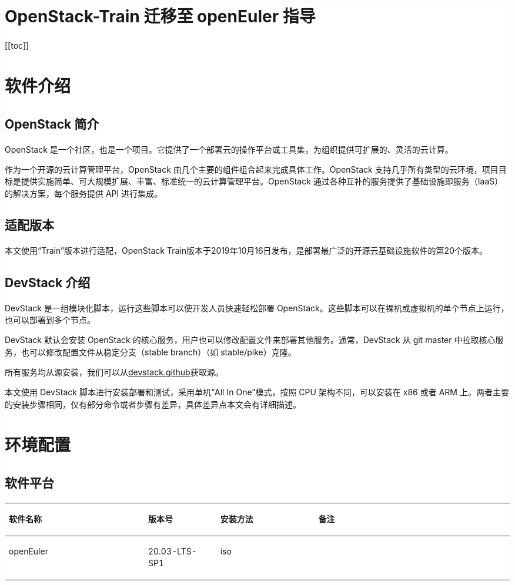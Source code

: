 # OpenStack-Train 迁移至 openEuler 指导

[[toc]]

# 软件介绍

## OpenStack 简介

OpenStack 是一个社区，也是一个项目。它提供了一个部署云的操作平台或工具集，为组织提供可扩展的、灵活的云计算。

作为一个开源的云计算管理平台，OpenStack 由几个主要的组件组合起来完成具体工作。OpenStack 支持几乎所有类型的云环境，项目目标是提供实施简单、可大规模扩展、丰富、标准统一的云计算管理平台。OpenStack 通过各种互补的服务提供了基础设施即服务（IaaS）的解决方案，每个服务提供 API 进行集成。

## 适配版本

本文使用“Train”版本进行适配，OpenStack Train版本于2019年10月16日发布，是部署最广泛的开源云基础设施软件的第20个版本。

## DevStack 介绍

DevStack 是一组模块化脚本，运行这些脚本可以使开发人员快速轻松部署 OpenStack。这些脚本可以在裸机或虚拟机的单个节点上运行，也可以部署到多个节点。

DevStack 默认会安装 OpenStack 的核心服务，用户也可以修改配置文件来部署其他服务。通常，DevStack 从 git master 中拉取核心服务，也可以修改配置文件从稳定分支（stable branch）（如 stable/pike）克隆。

所有服务均从源安装，我们可以从[devstack.github](https://github.com/OpenStack/devstack )获取源。

本文使用 DevStack 脚本进行安装部署和测试，采用单机“All In One”模式，按照 CPU 架构不同，可以安装在 x86 或者 ARM 上。两者主要的安装步骤相同，仅有部分命令或者步骤有差异，具体差异点本文会有详细描述。





# 环境配置

## 软件平台

<a name="table4006700"></a>
<table><thead align="left"><tr id="row48514281"><th class="cellrowborder" valign="top" width="27.55102040816326%" id="mcps1.1.5.1.1"><p id="p37342697"><a name="p37342697"></a><a name="p37342697"></a>软件名称</p>
</th>
<th class="cellrowborder" valign="top" width="14.285714285714285%" id="mcps1.1.5.1.2"><p id="p4859597"><a name="p4859597"></a><a name="p4859597"></a>版本号</p>
</th>
<th class="cellrowborder" valign="top" width="19.387755102040817%" id="mcps1.1.5.1.3"><p id="p58083070"><a name="p58083070"></a><a name="p58083070"></a>安装方法</p>
</th>
<th class="cellrowborder" valign="top" width="38.775510204081634%" id="mcps1.1.5.1.4"><p id="p7108195"><a name="p7108195"></a><a name="p7108195"></a>备注</p>
</th>
</tr>
</thead>
<tbody><tr id="row38892900"><td class="cellrowborder" valign="top" width="27.55102040816326%" headers="mcps1.1.5.1.1 "><p id="p63317227"><a name="p63317227"></a><a name="p63317227"></a>openEuler</p>
</td>
<td class="cellrowborder" valign="top" width="14.285714285714285%" headers="mcps1.1.5.1.2 "><p id="p28421725"><a name="p28421725"></a><a name="p28421725"></a>20.03-LTS-SP1</p>
</td>
<td class="cellrowborder" valign="top" width="19.387755102040817%" headers="mcps1.1.5.1.3 "><p id="p20458404"><a name="p20458404"></a><a name="p20458404"></a>iso</p>
</td>